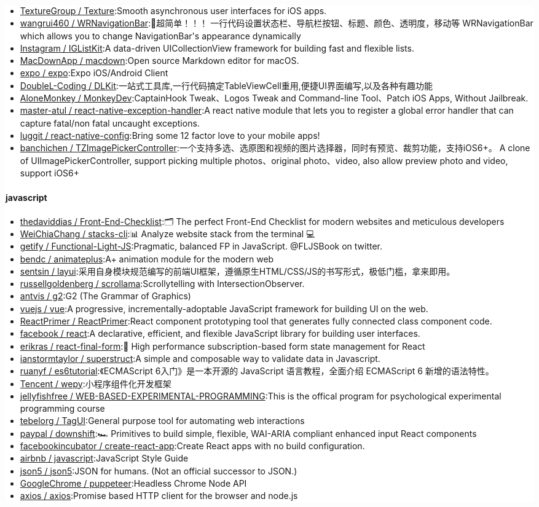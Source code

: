 * [TextureGroup / Texture](https://github.com/TextureGroup/Texture):Smooth asynchronous user interfaces for iOS apps.
* [wangrui460 / WRNavigationBar](https://github.com/wangrui460/WRNavigationBar):超简单！！！ 一行代码设置状态栏、导航栏按钮、标题、颜色、透明度，移动等 WRNavigationBar which allows you to change NavigationBar's appearance dynamically
* [Instagram / IGListKit](https://github.com/Instagram/IGListKit):A data-driven UICollectionView framework for building fast and flexible lists.
* [MacDownApp / macdown](https://github.com/MacDownApp/macdown):Open source Markdown editor for macOS.
* [expo / expo](https://github.com/expo/expo):Expo iOS/Android Client
* [DoubleL-Coding / DLKit](https://github.com/DoubleL-Coding/DLKit):一站式工具库,一行代码搞定TableViewCell重用,便捷UI界面编写,以及各种有趣功能
* [AloneMonkey / MonkeyDev](https://github.com/AloneMonkey/MonkeyDev):CaptainHook Tweak、Logos Tweak and Command-line Tool、Patch iOS Apps, Without Jailbreak.
* [master-atul / react-native-exception-handler](https://github.com/master-atul/react-native-exception-handler):A react native module that lets you to register a global error handler that can capture fatal/non fatal uncaught exceptions.
* [luggit / react-native-config](https://github.com/luggit/react-native-config):Bring some 12 factor love to your mobile apps!
* [banchichen / TZImagePickerController](https://github.com/banchichen/TZImagePickerController):一个支持多选、选原图和视频的图片选择器，同时有预览、裁剪功能，支持iOS6+。 A clone of UIImagePickerController, support picking multiple photos、original photo、video, also allow preview photo and video, support iOS6+

#### javascript
* [thedaviddias / Front-End-Checklist](https://github.com/thedaviddias/Front-End-Checklist):🗂 The perfect Front-End Checklist for modern websites and meticulous developers
* [WeiChiaChang / stacks-cli](https://github.com/WeiChiaChang/stacks-cli):📊 Analyze website stack from the terminal 💻
* [getify / Functional-Light-JS](https://github.com/getify/Functional-Light-JS):Pragmatic, balanced FP in JavaScript. @FLJSBook on twitter.
* [bendc / animateplus](https://github.com/bendc/animateplus):A+ animation module for the modern web
* [sentsin / layui](https://github.com/sentsin/layui):采用自身模块规范编写的前端UI框架，遵循原生HTML/CSS/JS的书写形式，极低门槛，拿来即用。
* [russellgoldenberg / scrollama](https://github.com/russellgoldenberg/scrollama):Scrollytelling with IntersectionObserver.
* [antvis / g2](https://github.com/antvis/g2):G2 (The Grammar of Graphics)
* [vuejs / vue](https://github.com/vuejs/vue):A progressive, incrementally-adoptable JavaScript framework for building UI on the web.
* [ReactPrimer / ReactPrimer](https://github.com/ReactPrimer/ReactPrimer):React component prototyping tool that generates fully connected class component code.
* [facebook / react](https://github.com/facebook/react):A declarative, efficient, and flexible JavaScript library for building user interfaces.
* [erikras / react-final-form](https://github.com/erikras/react-final-form):🏁 High performance subscription-based form state management for React
* [ianstormtaylor / superstruct](https://github.com/ianstormtaylor/superstruct):A simple and composable way to validate data in Javascript.
* [ruanyf / es6tutorial](https://github.com/ruanyf/es6tutorial):《ECMAScript 6入门》是一本开源的 JavaScript 语言教程，全面介绍 ECMAScript 6 新增的语法特性。
* [Tencent / wepy](https://github.com/Tencent/wepy):小程序组件化开发框架
* [jellyfishfree / WEB-BASED-EXPERIMENTAL-PROGRAMMING](https://github.com/jellyfishfree/WEB-BASED-EXPERIMENTAL-PROGRAMMING):This is the offical program for psychological experimental programming course
* [tebelorg / TagUI](https://github.com/tebelorg/TagUI):General purpose tool for automating web interactions
* [paypal / downshift](https://github.com/paypal/downshift):🏎 Primitives to build simple, flexible, WAI-ARIA compliant enhanced input React components
* [facebookincubator / create-react-app](https://github.com/facebookincubator/create-react-app):Create React apps with no build configuration.
* [airbnb / javascript](https://github.com/airbnb/javascript):JavaScript Style Guide
* [json5 / json5](https://github.com/json5/json5):JSON for humans. (Not an official successor to JSON.)
* [GoogleChrome / puppeteer](https://github.com/GoogleChrome/puppeteer):Headless Chrome Node API
* [axios / axios](https://github.com/axios/axios):Promise based HTTP client for the browser and node.js